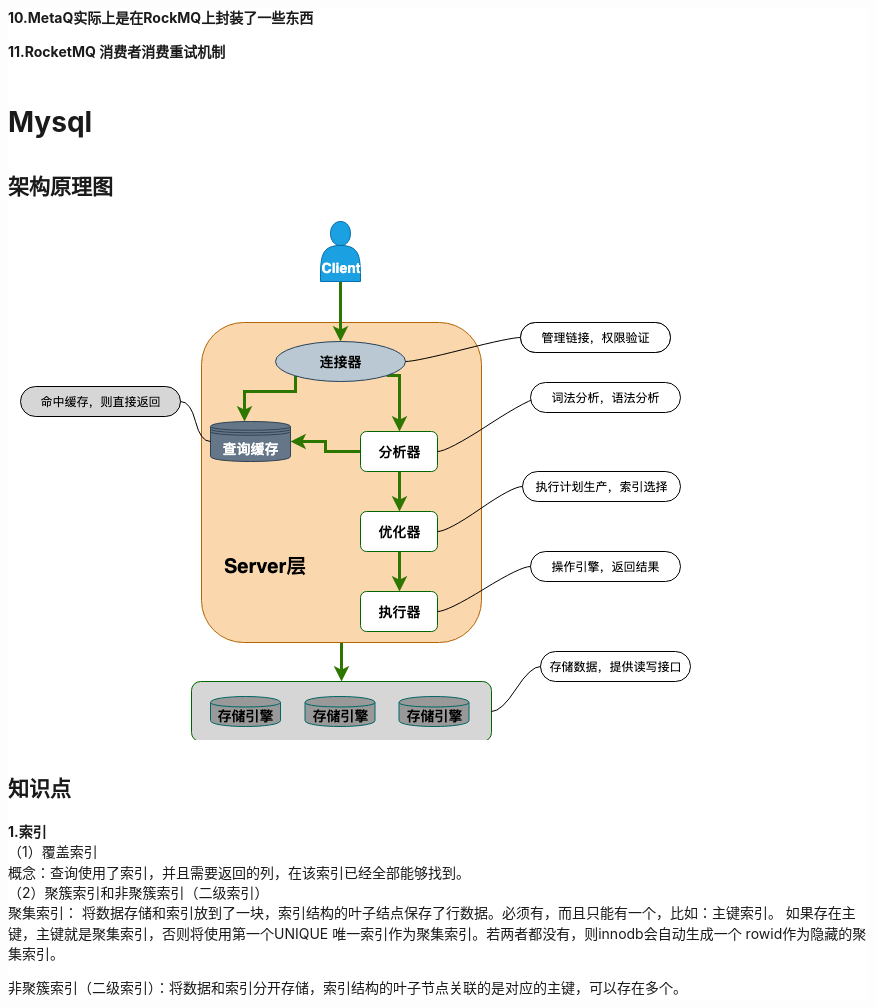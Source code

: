 **10.MetaQ实际上是在RockMQ上封装了一些东西**

**11.RocketMQ 消费者消费重试机制**  


# Mysql
## 架构原理图
![img.png](Mysql架构原理.png)

## 知识点
**1.索引**  
（1）覆盖索引  
概念：查询使用了索引，并且需要返回的列，在该索引已经全部能够找到。  
（2）聚簇索引和非聚簇索引（二级索引）  
聚集索引： 将数据存储和索引放到了一块，索引结构的叶子结点保存了行数据。必须有，而且只能有一个，比如：主键索引。
如果存在主键，主键就是聚集索引，否则将使用第一个UNIQUE 唯一索引作为聚集索引。若两者都没有，则innodb会自动生成一个
rowid作为隐藏的聚集索引。

非聚簇索引（二级索引）：将数据和索引分开存储，索引结构的叶子节点关联的是对应的主键，可以存在多个。